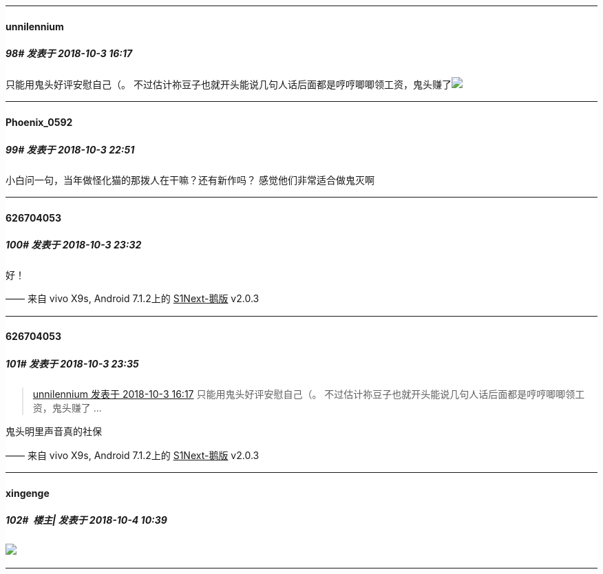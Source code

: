 
-----

####  unnilennium  
##### 98#       发表于 2018-10-3 16:17


只能用鬼头好评安慰自己（。
不过估计祢豆子也就开头能说几句人话后面都是哼哼唧唧领工资，鬼头赚了<img src="https://static.saraba1st.com/image/smiley/face2017/035.png" referrerpolicy="no-referrer">


-----

####  Phoenix_0592  
##### 99#       发表于 2018-10-3 22:51


小白问一句，当年做怪化猫的那拨人在干嘛？还有新作吗？
感觉他们非常适合做鬼灭啊


-----

####  626704053  
##### 100#       发表于 2018-10-3 23:32


好！

—— 来自 vivo X9s, Android 7.1.2上的 [S1Next-鹅版](https://github.com/ykrank/S1-Next/releases) v2.0.3


-----

####  626704053  
##### 101#       发表于 2018-10-3 23:35


<blockquote><a href="httphttps://bbs.saraba1st.com/2b/forum.php?mod=redirect&amp;goto=findpost&amp;pid=41153030&amp;ptid=1645018" target="_blank">unnilennium 发表于 2018-10-3 16:17</a>
只能用鬼头好评安慰自己（。
不过估计祢豆子也就开头能说几句人话后面都是哼哼唧唧领工资，鬼头赚了 ...</blockquote>
鬼头明里声音真的社保

—— 来自 vivo X9s, Android 7.1.2上的 [S1Next-鹅版](https://github.com/ykrank/S1-Next/releases) v2.0.3


-----

####  xingenge  
##### 102#         楼主| 发表于 2018-10-4 10:39


<img src="http://wx3.sinaimg.cn/large/bcfcde0agy1fvvzjquamsj20o9104e81.jpg" referrerpolicy="no-referrer">


-----

